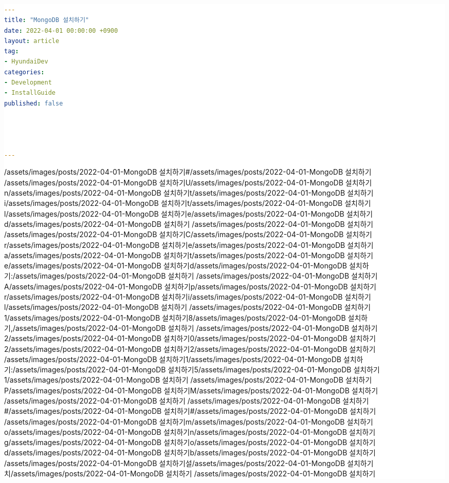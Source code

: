 ```yaml
---
title: "MongoDB 설치하기"
date: 2022-04-01 00:00:00 +0900
layout: article
tag: 
- HyundaiDev
categories: 
- Development
- InstallGuide
published: false




---
```

/assets/images/posts/2022-04-01-MongoDB 설치하기#/assets/images/posts/2022-04-01-MongoDB 설치하기 /assets/images/posts/2022-04-01-MongoDB 설치하기U/assets/images/posts/2022-04-01-MongoDB 설치하기n/assets/images/posts/2022-04-01-MongoDB 설치하기t/assets/images/posts/2022-04-01-MongoDB 설치하기i/assets/images/posts/2022-04-01-MongoDB 설치하기t/assets/images/posts/2022-04-01-MongoDB 설치하기l/assets/images/posts/2022-04-01-MongoDB 설치하기e/assets/images/posts/2022-04-01-MongoDB 설치하기d/assets/images/posts/2022-04-01-MongoDB 설치하기
/assets/images/posts/2022-04-01-MongoDB 설치하기
/assets/images/posts/2022-04-01-MongoDB 설치하기C/assets/images/posts/2022-04-01-MongoDB 설치하기r/assets/images/posts/2022-04-01-MongoDB 설치하기e/assets/images/posts/2022-04-01-MongoDB 설치하기a/assets/images/posts/2022-04-01-MongoDB 설치하기t/assets/images/posts/2022-04-01-MongoDB 설치하기e/assets/images/posts/2022-04-01-MongoDB 설치하기d/assets/images/posts/2022-04-01-MongoDB 설치하기:/assets/images/posts/2022-04-01-MongoDB 설치하기 /assets/images/posts/2022-04-01-MongoDB 설치하기A/assets/images/posts/2022-04-01-MongoDB 설치하기p/assets/images/posts/2022-04-01-MongoDB 설치하기r/assets/images/posts/2022-04-01-MongoDB 설치하기i/assets/images/posts/2022-04-01-MongoDB 설치하기l/assets/images/posts/2022-04-01-MongoDB 설치하기 /assets/images/posts/2022-04-01-MongoDB 설치하기1/assets/images/posts/2022-04-01-MongoDB 설치하기8/assets/images/posts/2022-04-01-MongoDB 설치하기,/assets/images/posts/2022-04-01-MongoDB 설치하기 /assets/images/posts/2022-04-01-MongoDB 설치하기2/assets/images/posts/2022-04-01-MongoDB 설치하기0/assets/images/posts/2022-04-01-MongoDB 설치하기2/assets/images/posts/2022-04-01-MongoDB 설치하기2/assets/images/posts/2022-04-01-MongoDB 설치하기 /assets/images/posts/2022-04-01-MongoDB 설치하기1/assets/images/posts/2022-04-01-MongoDB 설치하기:/assets/images/posts/2022-04-01-MongoDB 설치하기5/assets/images/posts/2022-04-01-MongoDB 설치하기1/assets/images/posts/2022-04-01-MongoDB 설치하기 /assets/images/posts/2022-04-01-MongoDB 설치하기P/assets/images/posts/2022-04-01-MongoDB 설치하기M/assets/images/posts/2022-04-01-MongoDB 설치하기
/assets/images/posts/2022-04-01-MongoDB 설치하기
/assets/images/posts/2022-04-01-MongoDB 설치하기#/assets/images/posts/2022-04-01-MongoDB 설치하기#/assets/images/posts/2022-04-01-MongoDB 설치하기 /assets/images/posts/2022-04-01-MongoDB 설치하기m/assets/images/posts/2022-04-01-MongoDB 설치하기o/assets/images/posts/2022-04-01-MongoDB 설치하기n/assets/images/posts/2022-04-01-MongoDB 설치하기g/assets/images/posts/2022-04-01-MongoDB 설치하기o/assets/images/posts/2022-04-01-MongoDB 설치하기d/assets/images/posts/2022-04-01-MongoDB 설치하기b/assets/images/posts/2022-04-01-MongoDB 설치하기 /assets/images/posts/2022-04-01-MongoDB 설치하기설/assets/images/posts/2022-04-01-MongoDB 설치하기치/assets/images/posts/2022-04-01-MongoDB 설치하기
/assets/images/posts/2022-04-01-MongoDB 설치하기